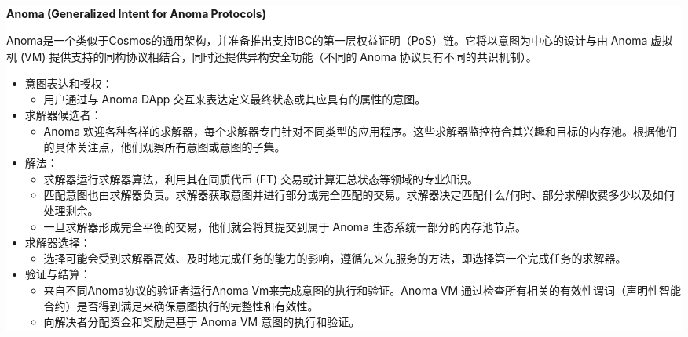 **Anoma (Generalized Intent for Anoma Protocols)**

Anoma是一个类似于Cosmos的通用架构，并准备推出支持IBC的第一层权益证明（PoS）链。它将以意图为中心的设计与由 Anoma 虚拟机 (VM) 提供支持的同构协议相结合，同时还提供异构安全功能（不同的 Anoma 协议具有不同的共识机制）。
- 意图表达和授权： 
  - 用户通过与 Anoma DApp 交互来表达定义最终状态或其应具有的属性的意图。
- 求解器候选者：
  - Anoma 欢迎各种各样的求解器，每个求解器专门针对不同类型的应用程序。这些求解器监控符合其兴趣和目标的内存池。根据他们的具体关注点，他们观察所有意图或意图的子集。 
- 解法： 
  - 求解器运行求解器算法，利用其在同质代币 (FT) 交易或计算汇总状态等领域的专业知识。 
  - 匹配意图也由求解器负责。求解器获取意图并进行部分或完全匹配的交易。求解器决定匹配什么/何时、部分求解收费多少以及如何处理剩余。
  - 一旦求解器形成完全平衡的交易，他们就会将其提交到属于 Anoma 生态系统一部分的内存池节点。
- 求解器选择： 
  - 选择可能会受到求解器高效、及时地完成任务的能力的影响，遵循先来先服务的方法，即选择第一个完成任务的求解器。
- 验证与结算： 
  - 来自不同Anoma协议的验证者运行Anoma Vm来完成意图的执行和验证。Anoma VM 通过检查所有相关的有效性谓词（声明性智能合约）是否得到满足来确保意图执行的完整性和有效性。
  - 向解决者分配资金和奖励是基于 Anoma VM 意图的执行和验证。